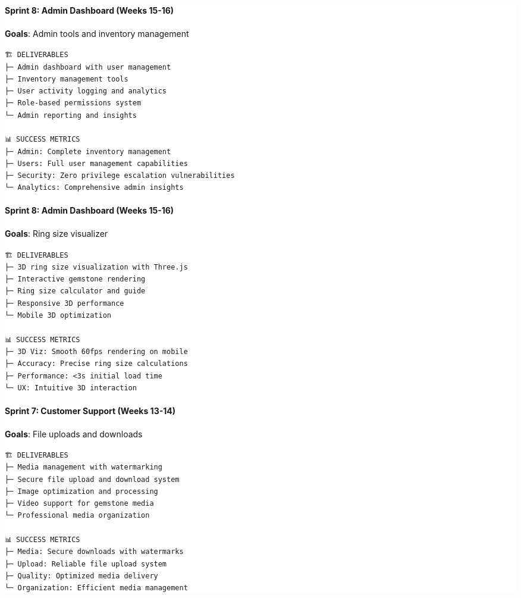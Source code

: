 #### **Sprint 8: Admin Dashboard** (Weeks 15-16)

**Goals**: Admin tools and inventory management

```
🏗️ DELIVERABLES
├─ Admin dashboard with user management
├─ Inventory management tools
├─ User activity logging and analytics
├─ Role-based permissions system
└─ Admin reporting and insights

📊 SUCCESS METRICS
├─ Admin: Complete inventory management
├─ Users: Full user management capabilities
├─ Security: Zero privilege escalation vulnerabilities
└─ Analytics: Comprehensive admin insights
```

#### **Sprint 8: Admin Dashboard** (Weeks 15-16)

**Goals**: Ring size visualizer

```
🏗️ DELIVERABLES
├─ 3D ring size visualization with Three.js
├─ Interactive gemstone rendering
├─ Ring size calculator and guide
├─ Responsive 3D performance
└─ Mobile 3D optimization

📊 SUCCESS METRICS
├─ 3D Viz: Smooth 60fps rendering on mobile
├─ Accuracy: Precise ring size calculations
├─ Performance: <3s initial load time
└─ UX: Intuitive 3D interaction
```

#### **Sprint 7: Customer Support** (Weeks 13-14)

**Goals**: File uploads and downloads

```
🏗️ DELIVERABLES
├─ Media management with watermarking
├─ Secure file upload and download system
├─ Image optimization and processing
├─ Video support for gemstone media
└─ Professional media organization

📊 SUCCESS METRICS
├─ Media: Secure downloads with watermarks
├─ Upload: Reliable file upload system
├─ Quality: Optimized media delivery
└─ Organization: Efficient media management
```
